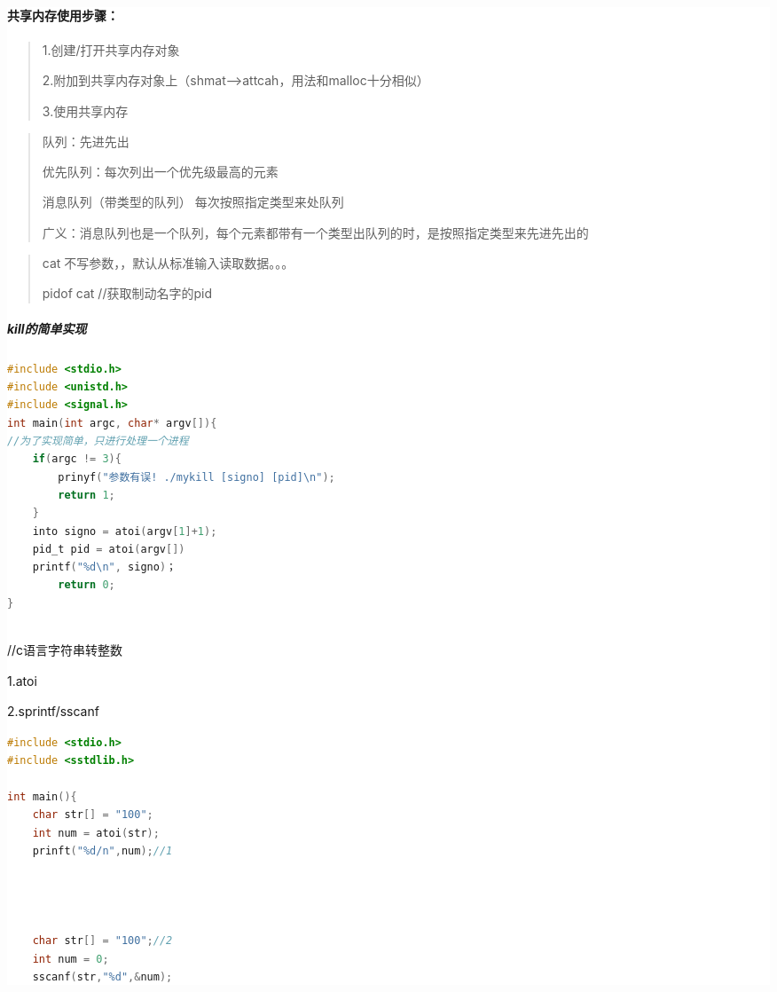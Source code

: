 #### 共享内存使用步骤：

> 1.创建/打开共享内存对象
>
> 2.附加到共享内存对象上（shmat—>attcah，用法和malloc十分相似）
>
> 3.使用共享内存



> 队列：先进先出
>
> 优先队列：每次列出一个优先级最高的元素
>
> 消息队列（带类型的队列） 每次按照指定类型来处队列
>
> 广义：消息队列也是一个队列，每个元素都带有一个类型出队列的时，是按照指定类型来先进先出的











> cat 不写参数，，默认从标准输入读取数据。。。
>
> pidof cat  //获取制动名字的pid

##### kill的简单实现

```c
#include <stdio.h>
#include <unistd.h>
#include <signal.h>
int main(int argc, char* argv[]){
//为了实现简单，只进行处理一个进程
    if(argc != 3){
        prinyf("参数有误! ./mykill [signo] [pid]\n");
        return 1;
    }
    into signo = atoi(argv[1]+1);
    pid_t pid = atoi(argv[])
    printf("%d\n", signo)；
        return 0;
}
    
```

//c语言字符串转整数

1.atoi

2.sprintf/sscanf

```c
#include <stdio.h>
#include <sstdlib.h>

int main(){
    char str[] = "100";
    int num = atoi(str);
    prinft("%d/n",num);//1
    
    
    
    
    char str[] = "100";//2
    int num = 0;
    sscanf(str,"%d",&num);
```